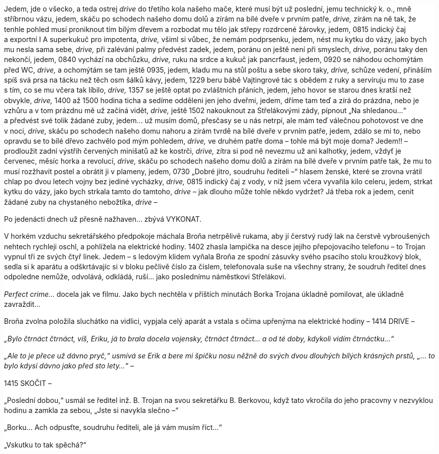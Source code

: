 Jedem, jde o všecko, a teda ostrej _drive_ do třetího kola našeho mače, které musí být už poslední, jemu technický k. o., mně stříbrnou vázu, jedem, skáču po schodech našeho domu dolů a zírám na bílé dveře v prvním patře, _drive,_ zírám na ně tak, že tenhle pohled musí proniknout tím bílým dřevem a rozbodat mu tělo jak střepy rozdrcené žárovky, jedem, 0815 indický čaj a exportní I A superkukuč pro impotenta, _drive,_ všiml si vůbec, že nemám podprsenku, jedem, nést mu kytku do vázy, jako bych mu nesla sama sebe, _drive,_ při zalévání palmy předvést zadek, jedem, poránu on ještě není při smyslech, _drive,_ poránu taky den nekončí, jedem, 0840 vychází na obchůzku, _drive,_ ruku na srdce a kukuč jak pancrfaust, jedem, 0920 se náhodou ochomýtám před WC, _drive,_ a ochomýtám se tam ještě 0935, jedem, kladu mu na stůl poštu a sebe skoro taky, _drive,_ schůze vedení, přináším spíš svá prsa na tácku než těch osm šálků kávy, jedem, 1229 beru bábě Vajtingrové tác s obědem z ruky a servíruju mu to zase s tím, co se mu včera tak líbilo, _drive,_ 1357 se ještě optat po zvláštních přáních, jedem, jeho hovor se starou dnes kratší než obvykle, _drive,_ 1400 až 1500 hodina ticha a sedíme odděleni jen jeho dveřmi, jedem, dříme tam teď a zírá do prázdna, nebo je vzhůru a v tom prázdnu mě už začíná vidět, _drive,_ ještě 1502 nakouknout za Střelákovými zády, pípnout „Na shledanou…“ a předvést své tolik žádané zuby, jedem… už musím domů, přesčasy se u nás netrpí, ale mám teď válečnou pohotovost ve dne v noci, _drive,_ skáču po schodech našeho domu nahoru a zírám tvrdě na bílé dveře v prvním patře, jedem, zdálo se mi to, nebo opravdu se to bílé dřevo zachvělo pod mým pohledem, _drive,_ ve druhém patře doma – tohle má být moje doma? Jedem!! – prodloužit zadní výstřih červených minišatů až ke kostrči, _drive,_ zítra si pod ně nevezmu už ani kalhotky, jedem, vždyť je červenec, měsíc horka a revolucí, _drive,_ skáču po schodech našeho domu dolů a zírám na bílé dveře v prvním patře tak, že mu to musí rozžhavit postel a obrátit ji v plameny, jedem, 0730 „Dobré jitro, soudruhu řediteli –“ hlasem ženské, které se zrovna vrátil chlap po dvou letech vojny bez jediné vycházky, _drive,_ 0815 indický čaj z vody, v níž jsem včera vyvařila kilo celeru, jedem, strkat kytku do vázy, jako bych strkala tamto do tamtoho, _drive –_ jak dlouho může tohle někdo vydržet? Já třeba rok a jedem, cenit žádané zuby na chystaného nebožtíka, _drive –_

Po jedenácti dnech už přesně nažhaven… zbývá VYKONAT.

V horkém vzduchu sekretářského předpokoje máchala Broňa netrpělivě rukama, aby jí čerstvý rudý lak na čerstvě vybroušených nehtech rychleji oschl, a pohlížela na elektrické hodiny. 1402 zhasla lampička na desce jejího přepojovacího telefonu – to Trojan vypnul tři ze svých čtyř linek. Jedem – s ledovým klidem vyňala Broňa ze spodní zásuvky svého psacího stolu kroužkový blok, sedla si k aparátu a odškrtávajíc si v bloku pečlivě číslo za číslem, telefonovala suše na všechny strany, že soudruh ředitel dnes odpoledne nemůže, odvolává, odkládá, ruší… jako poslednímu náměstkovi Střelákovi.

_Perfect crime…_ docela jak ve filmu. Jako bych nechtěla v příštích minutách Borka Trojana úkladně pomilovat, ale úkladně zavraždit…

Broňa zvolna položila sluchátko na vidlici, vypjala celý aparát a vstala s očima upřenýma na elektrické hodiny – 1414 DRIVE –

_„Bylo čtrnáct čtrnáct, víš, Eriku, já to brala docela vojensky, čtrnáct čtrnáct… a od té doby, kdykoli vidím čtrnáctku…“_

_„Ale to je přece už dávno pryč,“ usmívá se Erik a bere mi špičku nosu něžně do svých dvou dlouhých bílých krásných prstů, „… to bylo kdysi dávno jako před sto lety…“ –_

1415 SKOČIT –

„Poslední dobou,“ usmál se ředitel inž. B. Trojan na svou sekretářku B. Berkovou, když tato vkročila do jeho pracovny v nezvyklou hodinu a zamkla za sebou, „Jste si navykla slečno –“

„Borku… Ach odpusťte, soudruhu řediteli, ale já vám musím říct…“

„Vskutku to tak spěchá?“
